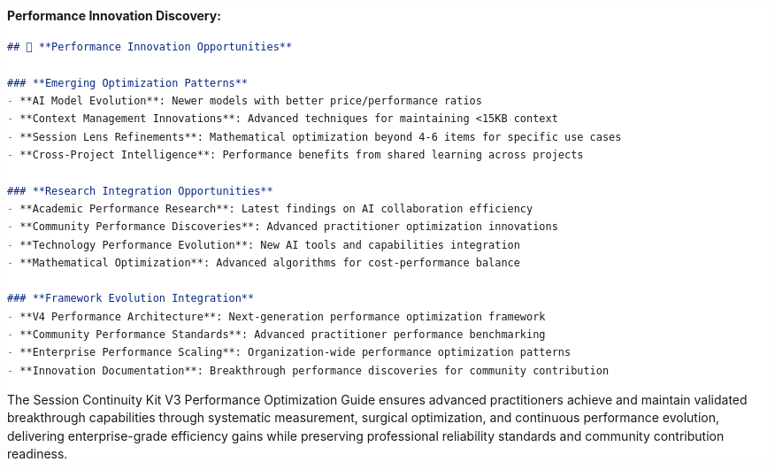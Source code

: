 **Performance Innovation Discovery:**
```markdown
## 🚀 **Performance Innovation Opportunities**

### **Emerging Optimization Patterns**
- **AI Model Evolution**: Newer models with better price/performance ratios
- **Context Management Innovations**: Advanced techniques for maintaining <15KB context
- **Session Lens Refinements**: Mathematical optimization beyond 4-6 items for specific use cases
- **Cross-Project Intelligence**: Performance benefits from shared learning across projects

### **Research Integration Opportunities**
- **Academic Performance Research**: Latest findings on AI collaboration efficiency
- **Community Performance Discoveries**: Advanced practitioner optimization innovations
- **Technology Performance Evolution**: New AI tools and capabilities integration
- **Mathematical Optimization**: Advanced algorithms for cost-performance balance

### **Framework Evolution Integration**
- **V4 Performance Architecture**: Next-generation performance optimization framework
- **Community Performance Standards**: Advanced practitioner performance benchmarking
- **Enterprise Performance Scaling**: Organization-wide performance optimization patterns
- **Innovation Documentation**: Breakthrough performance discoveries for community contribution
```

The Session Continuity Kit V3 Performance Optimization Guide ensures advanced practitioners achieve and maintain validated breakthrough capabilities through systematic measurement, surgical optimization, and continuous performance evolution, delivering enterprise-grade efficiency gains while preserving professional reliability standards and community contribution readiness.